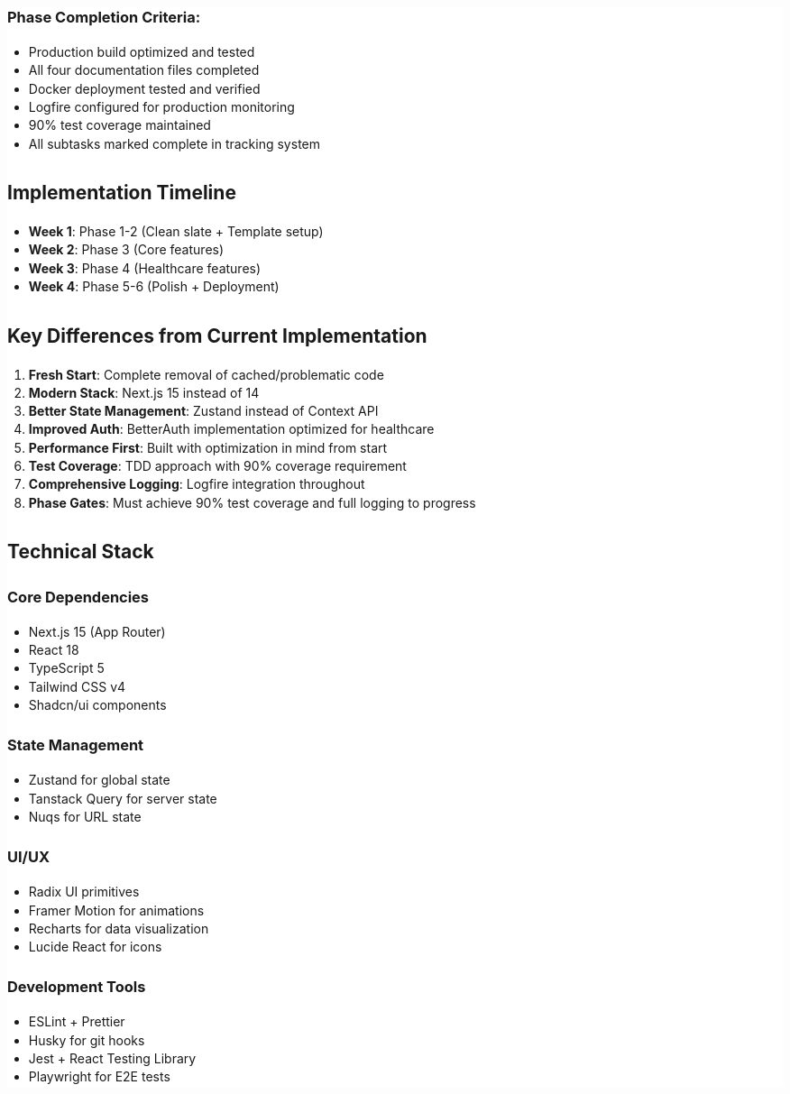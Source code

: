 ### Phase Completion Criteria:
- Production build optimized and tested
- All four documentation files completed
- Docker deployment tested and verified
- Logfire configured for production monitoring
- 90% test coverage maintained
- All subtasks marked complete in tracking system

## Implementation Timeline

- **Week 1**: Phase 1-2 (Clean slate + Template setup)
- **Week 2**: Phase 3 (Core features)
- **Week 3**: Phase 4 (Healthcare features)
- **Week 4**: Phase 5-6 (Polish + Deployment)

## Key Differences from Current Implementation

1. **Fresh Start**: Complete removal of cached/problematic code
2. **Modern Stack**: Next.js 15 instead of 14
3. **Better State Management**: Zustand instead of Context API
4. **Improved Auth**: BetterAuth implementation optimized for healthcare
5. **Performance First**: Built with optimization in mind from start
6. **Test Coverage**: TDD approach with 90% coverage requirement
7. **Comprehensive Logging**: Logfire integration throughout
8. **Phase Gates**: Must achieve 90% test coverage and full logging to progress

## Technical Stack

### Core Dependencies
- Next.js 15 (App Router)
- React 18
- TypeScript 5
- Tailwind CSS v4
- Shadcn/ui components

### State Management
- Zustand for global state
- Tanstack Query for server state
- Nuqs for URL state

### UI/UX
- Radix UI primitives
- Framer Motion for animations
- Recharts for data visualization
- Lucide React for icons

### Development Tools
- ESLint + Prettier
- Husky for git hooks
- Jest + React Testing Library
- Playwright for E2E tests
